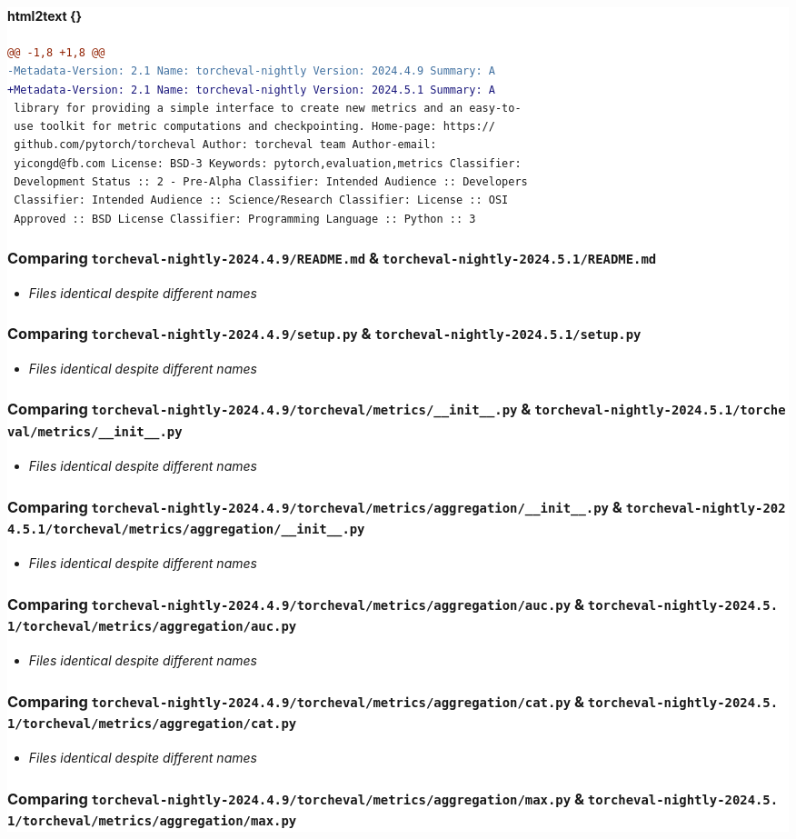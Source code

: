 #### html2text {}

```diff
@@ -1,8 +1,8 @@
-Metadata-Version: 2.1 Name: torcheval-nightly Version: 2024.4.9 Summary: A
+Metadata-Version: 2.1 Name: torcheval-nightly Version: 2024.5.1 Summary: A
 library for providing a simple interface to create new metrics and an easy-to-
 use toolkit for metric computations and checkpointing. Home-page: https://
 github.com/pytorch/torcheval Author: torcheval team Author-email:
 yicongd@fb.com License: BSD-3 Keywords: pytorch,evaluation,metrics Classifier:
 Development Status :: 2 - Pre-Alpha Classifier: Intended Audience :: Developers
 Classifier: Intended Audience :: Science/Research Classifier: License :: OSI
 Approved :: BSD License Classifier: Programming Language :: Python :: 3
```

### Comparing `torcheval-nightly-2024.4.9/README.md` & `torcheval-nightly-2024.5.1/README.md`

 * *Files identical despite different names*

### Comparing `torcheval-nightly-2024.4.9/setup.py` & `torcheval-nightly-2024.5.1/setup.py`

 * *Files identical despite different names*

### Comparing `torcheval-nightly-2024.4.9/torcheval/metrics/__init__.py` & `torcheval-nightly-2024.5.1/torcheval/metrics/__init__.py`

 * *Files identical despite different names*

### Comparing `torcheval-nightly-2024.4.9/torcheval/metrics/aggregation/__init__.py` & `torcheval-nightly-2024.5.1/torcheval/metrics/aggregation/__init__.py`

 * *Files identical despite different names*

### Comparing `torcheval-nightly-2024.4.9/torcheval/metrics/aggregation/auc.py` & `torcheval-nightly-2024.5.1/torcheval/metrics/aggregation/auc.py`

 * *Files identical despite different names*

### Comparing `torcheval-nightly-2024.4.9/torcheval/metrics/aggregation/cat.py` & `torcheval-nightly-2024.5.1/torcheval/metrics/aggregation/cat.py`

 * *Files identical despite different names*

### Comparing `torcheval-nightly-2024.4.9/torcheval/metrics/aggregation/max.py` & `torcheval-nightly-2024.5.1/torcheval/metrics/aggregation/max.py`
